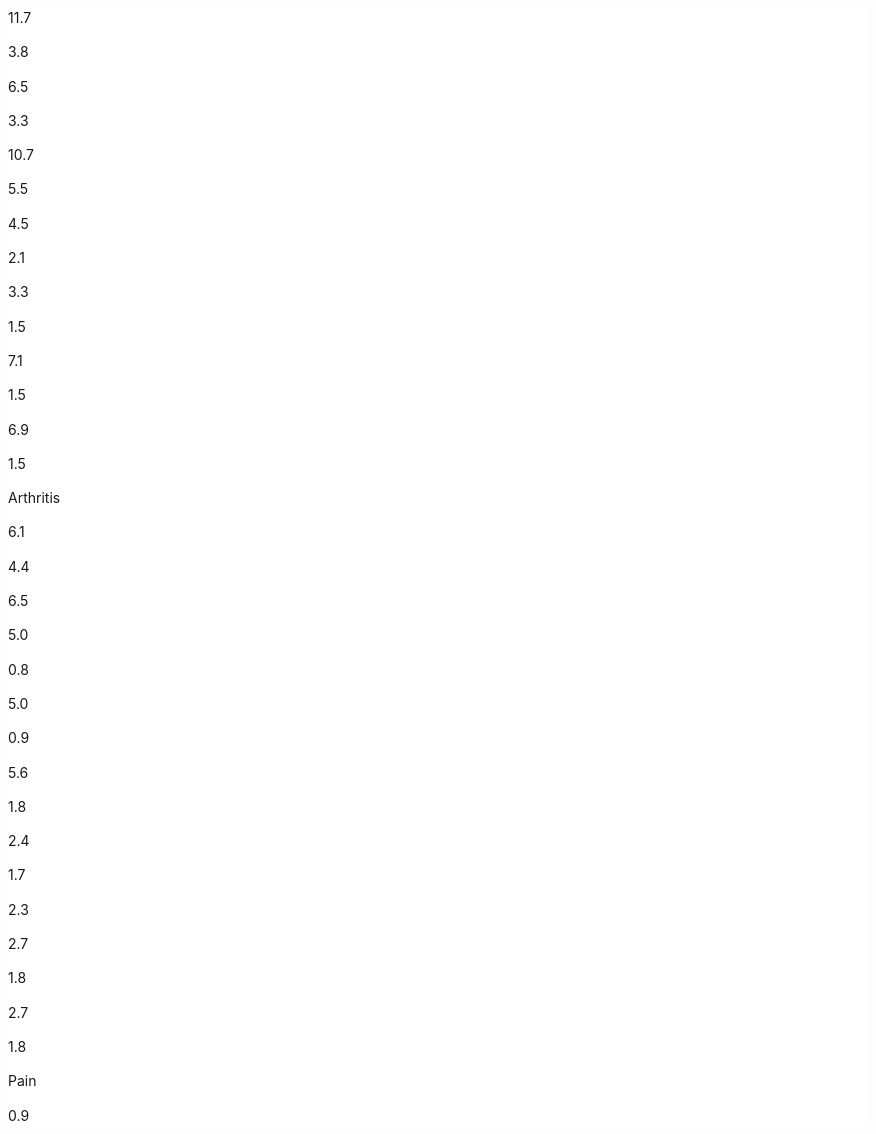 11.7 

3.8 

6.5 

3.3 

10.7 

5.5 

4.5 

2.1 

3.3 

1.5 

7.1 

1.5 

6.9 

1.5 

Arthritis 

6.1 

4.4 

6.5 

5.0 

0.8 

5.0 

0.9 

5.6 

1.8 

2.4 

1.7 

2.3 

2.7 

1.8 

2.7 

1.8 

Pain 

0.9 
